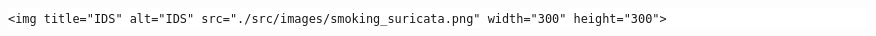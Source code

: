     <img title="IDS" alt="IDS" src="./src/images/smoking_suricata.png" width="300" height="300">
</div>
